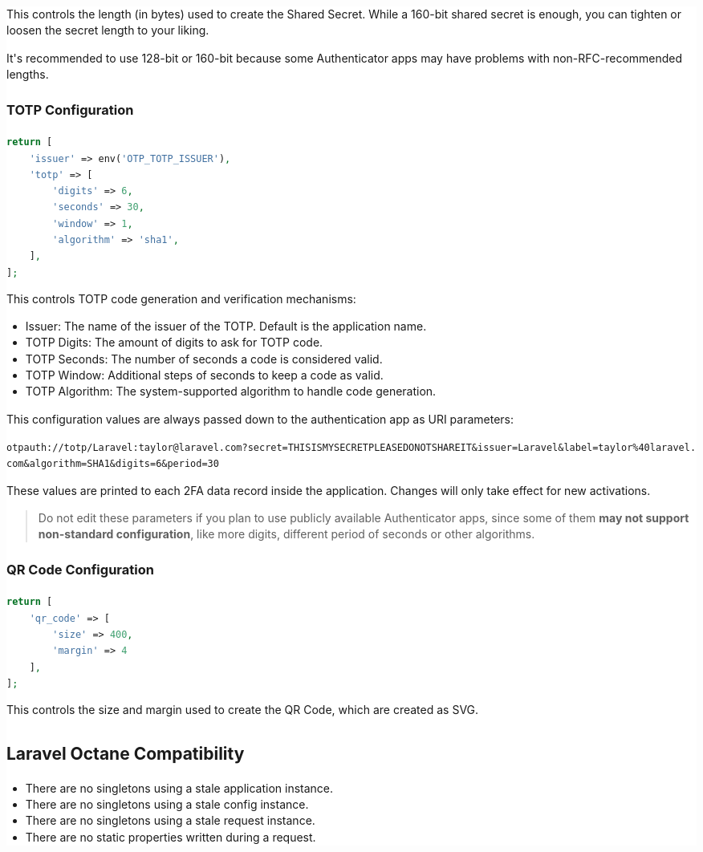 This controls the length (in bytes) used to create the Shared Secret. While a 160-bit shared secret is enough, you can tighten or loosen the secret length to your liking.

It's recommended to use 128-bit or 160-bit because some Authenticator apps may have problems with non-RFC-recommended lengths.

### TOTP Configuration 

```php
return [
    'issuer' => env('OTP_TOTP_ISSUER'),
    'totp' => [
        'digits' => 6,
        'seconds' => 30,
        'window' => 1,
        'algorithm' => 'sha1',
    ],
];
```

This controls TOTP code generation and verification mechanisms:

* Issuer: The name of the issuer of the TOTP. Default is the application name. 
* TOTP Digits: The amount of digits to ask for TOTP code. 
* TOTP Seconds: The number of seconds a code is considered valid.
* TOTP Window: Additional steps of seconds to keep a code as valid.
* TOTP Algorithm: The system-supported algorithm to handle code generation.

This configuration values are always passed down to the authentication app as URI parameters:

    otpauth://totp/Laravel:taylor@laravel.com?secret=THISISMYSECRETPLEASEDONOTSHAREIT&issuer=Laravel&label=taylor%40laravel.com&algorithm=SHA1&digits=6&period=30

These values are printed to each 2FA data record inside the application. Changes will only take effect for new activations.

> Do not edit these parameters if you plan to use publicly available Authenticator apps, since some of them **may not support non-standard configuration**, like more digits, different period of seconds or other algorithms.

### QR Code Configuration 

```php
return [
    'qr_code' => [
        'size' => 400,
        'margin' => 4
    ],
];
```

This controls the size and margin used to create the QR Code, which are created as SVG.

## Laravel Octane Compatibility

- There are no singletons using a stale application instance. 
- There are no singletons using a stale config instance. 
- There are no singletons using a stale request instance. 
- There are no static properties written during a request.
